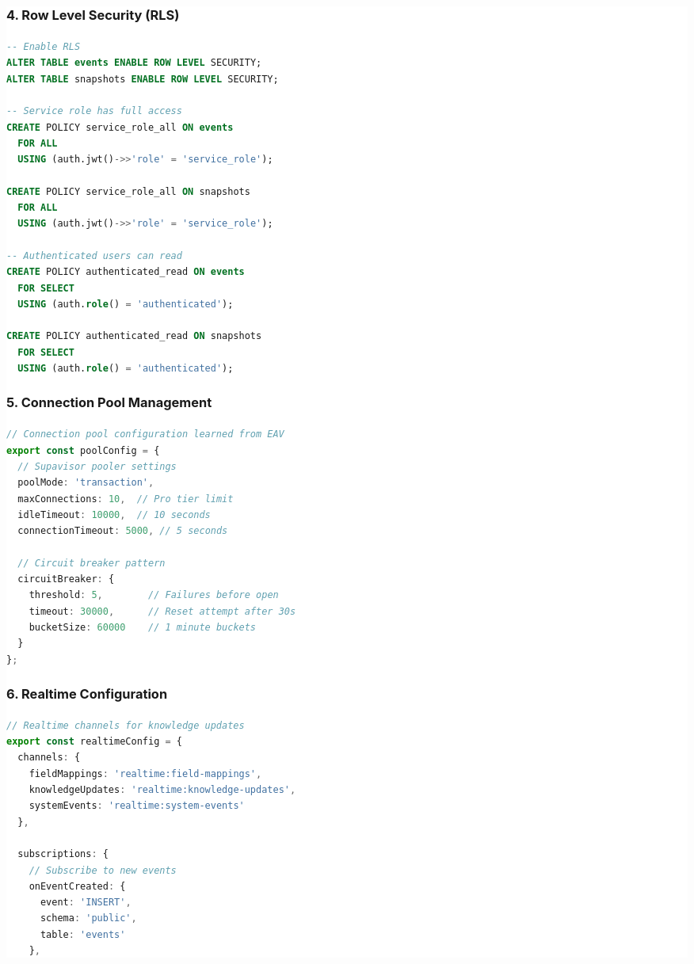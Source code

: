 ### 4. Row Level Security (RLS)

```sql
-- Enable RLS
ALTER TABLE events ENABLE ROW LEVEL SECURITY;
ALTER TABLE snapshots ENABLE ROW LEVEL SECURITY;

-- Service role has full access
CREATE POLICY service_role_all ON events
  FOR ALL
  USING (auth.jwt()->>'role' = 'service_role');

CREATE POLICY service_role_all ON snapshots
  FOR ALL
  USING (auth.jwt()->>'role' = 'service_role');

-- Authenticated users can read
CREATE POLICY authenticated_read ON events
  FOR SELECT
  USING (auth.role() = 'authenticated');

CREATE POLICY authenticated_read ON snapshots
  FOR SELECT
  USING (auth.role() = 'authenticated');
```

### 5. Connection Pool Management

```typescript
// Connection pool configuration learned from EAV
export const poolConfig = {
  // Supavisor pooler settings
  poolMode: 'transaction',
  maxConnections: 10,  // Pro tier limit
  idleTimeout: 10000,  // 10 seconds
  connectionTimeout: 5000, // 5 seconds

  // Circuit breaker pattern
  circuitBreaker: {
    threshold: 5,        // Failures before open
    timeout: 30000,      // Reset attempt after 30s
    bucketSize: 60000    // 1 minute buckets
  }
};
```

### 6. Realtime Configuration

```typescript
// Realtime channels for knowledge updates
export const realtimeConfig = {
  channels: {
    fieldMappings: 'realtime:field-mappings',
    knowledgeUpdates: 'realtime:knowledge-updates',
    systemEvents: 'realtime:system-events'
  },

  subscriptions: {
    // Subscribe to new events
    onEventCreated: {
      event: 'INSERT',
      schema: 'public',
      table: 'events'
    },

```